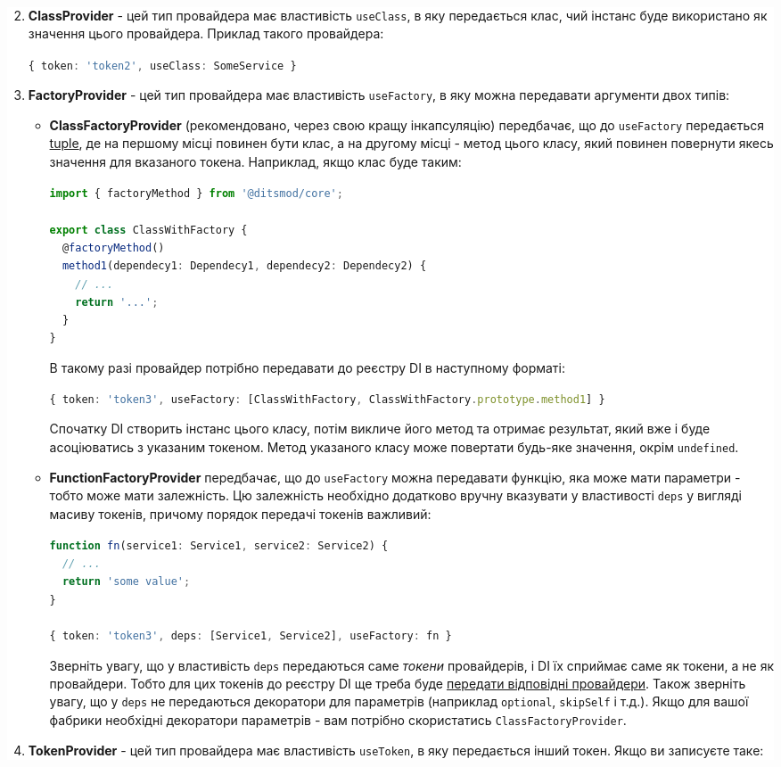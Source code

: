 2. **ClassProvider** - цей тип провайдера має властивість `useClass`, в яку передається клас, чий інстанс буде використано як значення цього провайдера. Приклад такого провайдера:

    ```ts
    { token: 'token2', useClass: SomeService }
    ```

3. **FactoryProvider** - цей тип провайдера має властивість `useFactory`, в яку можна передавати аргументи двох типів:

    - **ClassFactoryProvider** (рекомендовано, через свою кращу інкапсуляцію) передбачає, що до `useFactory` передається [tuple][11], де на першому місці повинен бути клас, а на другому місці - метод цього класу, який повинен повернути якесь значення для вказаного токена. Наприклад, якщо клас буде таким:

      ```ts
      import { factoryMethod } from '@ditsmod/core';

      export class ClassWithFactory {
        @factoryMethod()
        method1(dependecy1: Dependecy1, dependecy2: Dependecy2) {
          // ...
          return '...';
        }
      }
      ```

      В такому разі провайдер потрібно передавати до реєстру DI в наступному форматі:

      ```ts
      { token: 'token3', useFactory: [ClassWithFactory, ClassWithFactory.prototype.method1] }
      ```

      Спочатку DI створить інстанс цього класу, потім викличе його метод та отримає результат, який вже і буде асоціюватись з указаним токеном. Метод указаного класу може повертати будь-яке значення, окрім `undefined`.

    - **FunctionFactoryProvider** передбачає, що до `useFactory` можна передавати функцію, яка може мати параметри - тобто може мати залежність. Цю залежність необхідно додатково вручну вказувати у властивості `deps` у вигляді масиву токенів, причому порядок передачі токенів важливий:

      ```ts {6}
      function fn(service1: Service1, service2: Service2) {
        // ...
        return 'some value';
      }

      { token: 'token3', deps: [Service1, Service2], useFactory: fn }
      ```

      Зверніть увагу, що у властивість `deps` передаються саме _токени_ провайдерів, і DI їх сприймає саме як токени, а не як провайдери. Тобто для цих токенів до реєстру DI ще треба буде [передати відповідні провайдери][100]. Також зверніть увагу, що у `deps` не передаються декоратори для параметрів (наприклад `optional`, `skipSelf` і т.д.). Якщо для вашої фабрики необхідні декоратори параметрів - вам потрібно скористатись `ClassFactoryProvider`.

4. **TokenProvider** - цей тип провайдера має властивість `useToken`, в яку передається інший токен. Якщо ви записуєте таке:


[1]: https://uk.wikipedia.org/wiki/%D0%92%D0%BF%D1%80%D0%BE%D0%B2%D0%B0%D0%B4%D0%B6%D0%B5%D0%BD%D0%BD%D1%8F_%D0%B7%D0%B0%D0%BB%D0%B5%D0%B6%D0%BD%D0%BE%D1%81%D1%82%D0%B5%D0%B9
[11]: https://www.typescriptlang.org/docs/handbook/2/objects.html#tuple-types
[12]: https://github.com/ditsmod/ditsmod/blob/core-2.54.0/packages/core/tsconfig.json#L31
[13]: https://github.com/ditsmod/ditsmod/blob/core-2.54.0/packages/core/package.json#L53
[14]: https://github.com/tc39/proposal-decorators
[15]: https://uk.wikipedia.org/wiki/%D0%9E%D0%B4%D0%B8%D0%BD%D0%B0%D0%BA_(%D1%88%D0%B0%D0%B1%D0%BB%D0%BE%D0%BD_%D0%BF%D1%80%D0%BE%D1%94%D0%BA%D1%82%D1%83%D0%B2%D0%B0%D0%BD%D0%BD%D1%8F) "Singleton"
[16]: https://github.com/ditsmod/ditsmod/blob/core-2.54.0/packages/body-parser/src/body-parser.interceptor.ts#L15
[17]: https://github.com/ditsmod/ditsmod/blob/core-2.54.0/examples/14-auth-jwt/src/app/modules/services/auth/bearer.guard.ts#L24
[101]: ../../#installation
[107]: /developer-guides/exports-and-imports
[121]: /components-of-ditsmod-app/providers-collisions
[100]: #transfer-of-providers-to-the-di-registry
[101]: #hierarchy-and-encapsulation-of-injectors
[102]: #injector-and-providers
[103]: /components-of-ditsmod-app/controllers-and-services/#what-is-a-controller
[104]: /components-of-ditsmod-app/extensions/#group-of-extensions
[105]: /components-of-ditsmod-app/http-interceptors/
[106]: /components-of-ditsmod-app/guards/